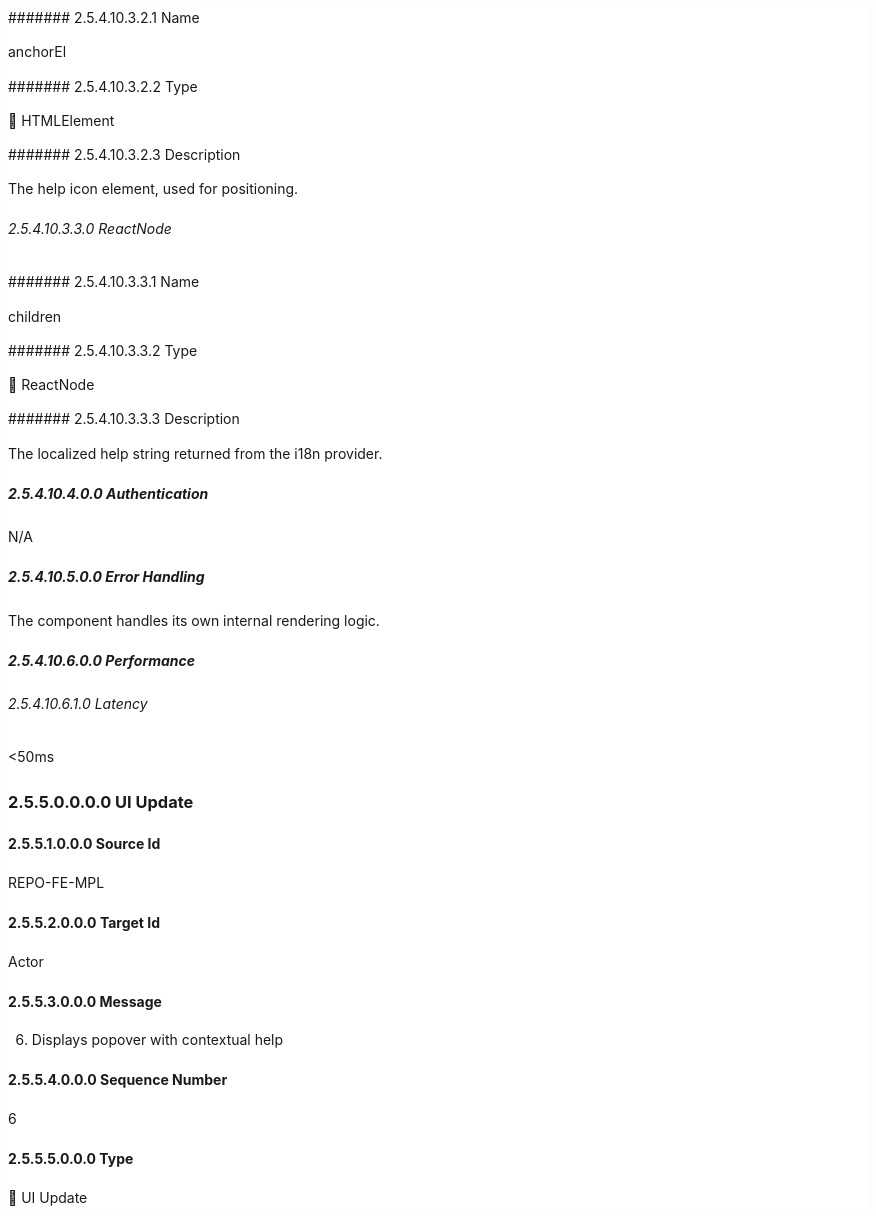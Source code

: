 ####### 2.5.4.10.3.2.1 Name

anchorEl

####### 2.5.4.10.3.2.2 Type

🔹 HTMLElement

####### 2.5.4.10.3.2.3 Description

The help icon element, used for positioning.

###### 2.5.4.10.3.3.0 ReactNode

####### 2.5.4.10.3.3.1 Name

children

####### 2.5.4.10.3.3.2 Type

🔹 ReactNode

####### 2.5.4.10.3.3.3 Description

The localized help string returned from the i18n provider.

##### 2.5.4.10.4.0.0 Authentication

N/A

##### 2.5.4.10.5.0.0 Error Handling

The component handles its own internal rendering logic.

##### 2.5.4.10.6.0.0 Performance

###### 2.5.4.10.6.1.0 Latency

<50ms

### 2.5.5.0.0.0.0 UI Update

#### 2.5.5.1.0.0.0 Source Id

REPO-FE-MPL

#### 2.5.5.2.0.0.0 Target Id

Actor

#### 2.5.5.3.0.0.0 Message

6. Displays popover with contextual help

#### 2.5.5.4.0.0.0 Sequence Number

6

#### 2.5.5.5.0.0.0 Type

🔹 UI Update
